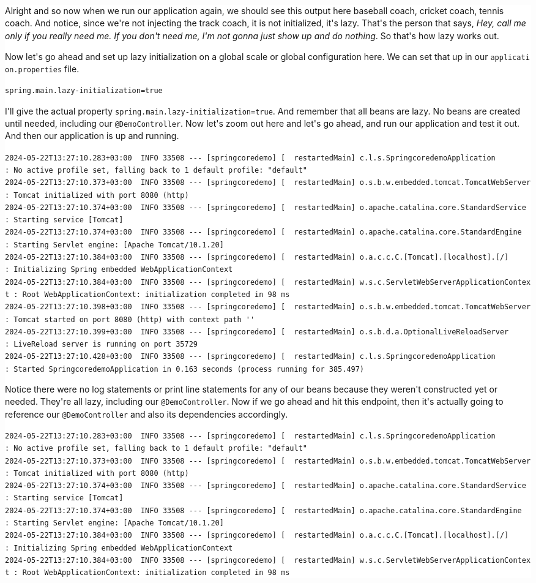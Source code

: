 Alright and so now when we run our application again,
we should see this output here baseball coach, cricket coach, tennis coach.
And notice, since we're not injecting the track coach,
it is not initialized, it's lazy.
That's the person that says,
_Hey, call me only if you really need me.
If you don't need me, I'm not gonna just show up and do nothing_.
So that's how lazy works out.

Now let's go ahead and set up lazy initialization
on a global scale or global configuration here.
We can set that up in our `application.properties` file.

```properties
spring.main.lazy-initialization=true
```

I'll give the actual property `spring.main.lazy-initialization=true`.
And remember that all beans are lazy.
No beans are created until needed, including our `@DemoController`.
Now let's zoom out here and let's go ahead,
and run our application and test it out.
And then our application is up and running.

```html
2024-05-22T13:27:10.283+03:00  INFO 33508 --- [springcoredemo] [  restartedMain] c.l.s.SpringcoredemoApplication          : No active profile set, falling back to 1 default profile: "default"
2024-05-22T13:27:10.373+03:00  INFO 33508 --- [springcoredemo] [  restartedMain] o.s.b.w.embedded.tomcat.TomcatWebServer  : Tomcat initialized with port 8080 (http)
2024-05-22T13:27:10.374+03:00  INFO 33508 --- [springcoredemo] [  restartedMain] o.apache.catalina.core.StandardService   : Starting service [Tomcat]
2024-05-22T13:27:10.374+03:00  INFO 33508 --- [springcoredemo] [  restartedMain] o.apache.catalina.core.StandardEngine    : Starting Servlet engine: [Apache Tomcat/10.1.20]
2024-05-22T13:27:10.384+03:00  INFO 33508 --- [springcoredemo] [  restartedMain] o.a.c.c.C.[Tomcat].[localhost].[/]       : Initializing Spring embedded WebApplicationContext
2024-05-22T13:27:10.384+03:00  INFO 33508 --- [springcoredemo] [  restartedMain] w.s.c.ServletWebServerApplicationContext : Root WebApplicationContext: initialization completed in 98 ms
2024-05-22T13:27:10.398+03:00  INFO 33508 --- [springcoredemo] [  restartedMain] o.s.b.w.embedded.tomcat.TomcatWebServer  : Tomcat started on port 8080 (http) with context path ''
2024-05-22T13:27:10.399+03:00  INFO 33508 --- [springcoredemo] [  restartedMain] o.s.b.d.a.OptionalLiveReloadServer       : LiveReload server is running on port 35729
2024-05-22T13:27:10.428+03:00  INFO 33508 --- [springcoredemo] [  restartedMain] c.l.s.SpringcoredemoApplication          : Started SpringcoredemoApplication in 0.163 seconds (process running for 385.497)
```

Notice there were no log statements or print line statements
for any of our beans because they weren't constructed yet or needed.
They're all lazy, including our `@DemoController`.
Now if we go ahead and hit this endpoint,
then it's actually going to reference our `@DemoController`
and also its dependencies accordingly.

```html
2024-05-22T13:27:10.283+03:00  INFO 33508 --- [springcoredemo] [  restartedMain] c.l.s.SpringcoredemoApplication          : No active profile set, falling back to 1 default profile: "default"
2024-05-22T13:27:10.373+03:00  INFO 33508 --- [springcoredemo] [  restartedMain] o.s.b.w.embedded.tomcat.TomcatWebServer  : Tomcat initialized with port 8080 (http)
2024-05-22T13:27:10.374+03:00  INFO 33508 --- [springcoredemo] [  restartedMain] o.apache.catalina.core.StandardService   : Starting service [Tomcat]
2024-05-22T13:27:10.374+03:00  INFO 33508 --- [springcoredemo] [  restartedMain] o.apache.catalina.core.StandardEngine    : Starting Servlet engine: [Apache Tomcat/10.1.20]
2024-05-22T13:27:10.384+03:00  INFO 33508 --- [springcoredemo] [  restartedMain] o.a.c.c.C.[Tomcat].[localhost].[/]       : Initializing Spring embedded WebApplicationContext
2024-05-22T13:27:10.384+03:00  INFO 33508 --- [springcoredemo] [  restartedMain] w.s.c.ServletWebServerApplicationContext : Root WebApplicationContext: initialization completed in 98 ms
```
